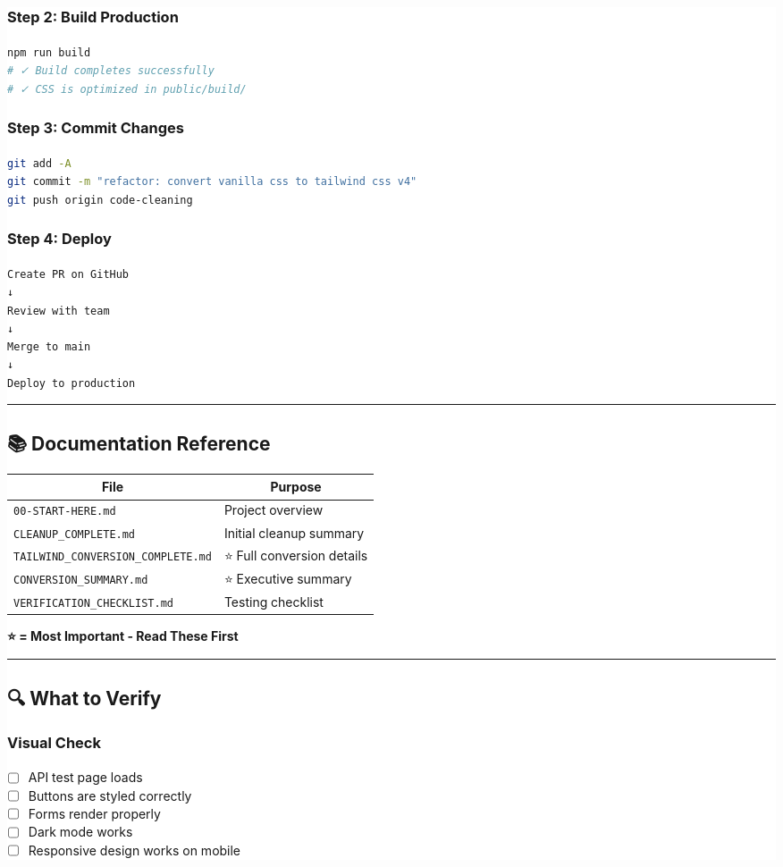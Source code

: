 ### Step 2: Build Production
```bash
npm run build
# ✓ Build completes successfully
# ✓ CSS is optimized in public/build/
```

### Step 3: Commit Changes
```bash
git add -A
git commit -m "refactor: convert vanilla css to tailwind css v4"
git push origin code-cleaning
```

### Step 4: Deploy
```
Create PR on GitHub
↓
Review with team
↓
Merge to main
↓
Deploy to production
```

---

## 📚 Documentation Reference

| File | Purpose |
|------|---------|
| `00-START-HERE.md` | Project overview |
| `CLEANUP_COMPLETE.md` | Initial cleanup summary |
| `TAILWIND_CONVERSION_COMPLETE.md` | ⭐ Full conversion details |
| `CONVERSION_SUMMARY.md` | ⭐ Executive summary |
| `VERIFICATION_CHECKLIST.md` | Testing checklist |

**⭐ = Most Important - Read These First**

---

## 🔍 What to Verify

### Visual Check
- [ ] API test page loads
- [ ] Buttons are styled correctly
- [ ] Forms render properly
- [ ] Dark mode works
- [ ] Responsive design works on mobile
